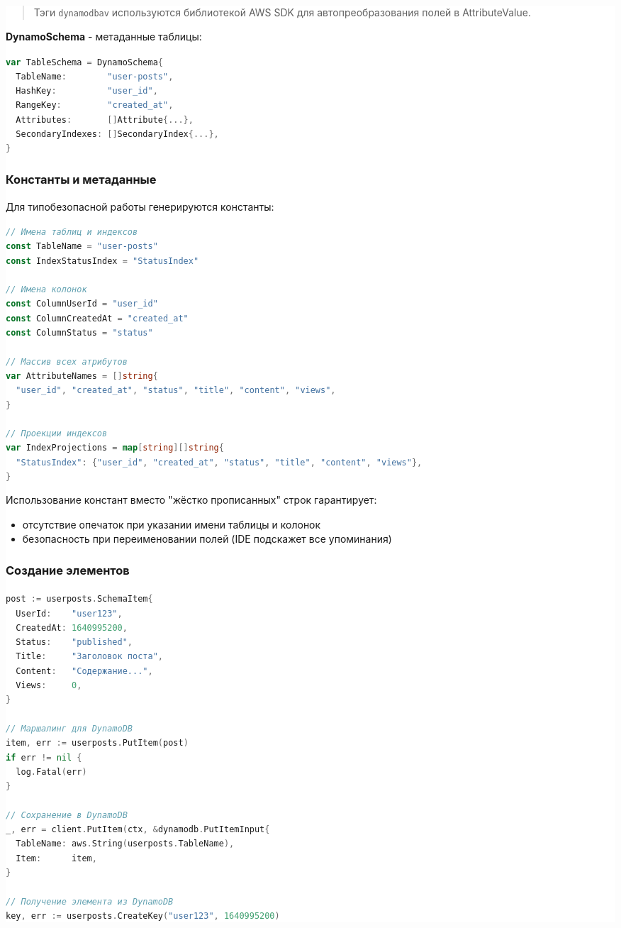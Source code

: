 > Тэги `dynamodbav` используются библиотекой AWS SDK для автопреобразования полей в AttributeValue.

**DynamoSchema** - метаданные таблицы:
```go
var TableSchema = DynamoSchema{
  TableName:        "user-posts",
  HashKey:          "user_id",
  RangeKey:         "created_at",
  Attributes:       []Attribute{...},
  SecondaryIndexes: []SecondaryIndex{...},
}
```

### Константы и метаданные
Для типобезопасной работы генерируются константы:
```go
// Имена таблиц и индексов
const TableName = "user-posts"
const IndexStatusIndex = "StatusIndex"

// Имена колонок
const ColumnUserId = "user_id"
const ColumnCreatedAt = "created_at"
const ColumnStatus = "status"

// Массив всех атрибутов
var AttributeNames = []string{
  "user_id", "created_at", "status", "title", "content", "views",
}

// Проекции индексов
var IndexProjections = map[string][]string{
  "StatusIndex": {"user_id", "created_at", "status", "title", "content", "views"},
}
```

Использование констант вместо "жёстко прописанных" строк гарантирует:
- отсутствие опечаток при указании имени таблицы и колонок
- безопасность при переименовании полей (IDE подскажет все упоминания)

### Создание элементов
```go
post := userposts.SchemaItem{
  UserId:    "user123",
  CreatedAt: 1640995200,
  Status:    "published",
  Title:     "Заголовок поста",
  Content:   "Содержание...",
  Views:     0,
}

// Маршалинг для DynamoDB
item, err := userposts.PutItem(post)
if err != nil {
  log.Fatal(err)
}

// Сохранение в DynamoDB
_, err = client.PutItem(ctx, &dynamodb.PutItemInput{
  TableName: aws.String(userposts.TableName),
  Item:      item,
}

// Получение элемента из DynamoDB
key, err := userposts.CreateKey("user123", 1640995200)
```